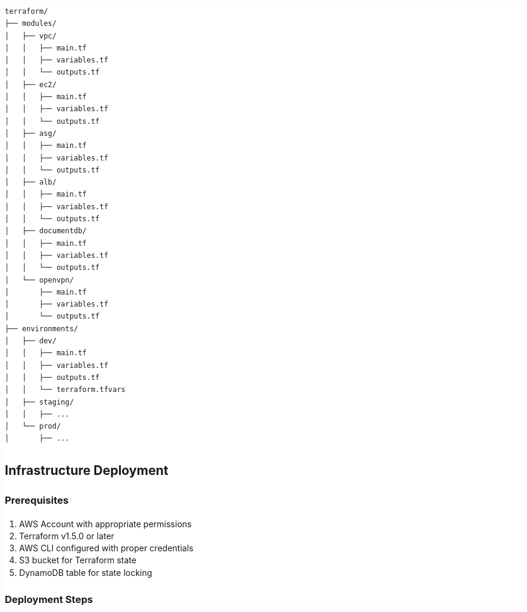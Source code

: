 ```
terraform/
├── modules/
│   ├── vpc/
│   │   ├── main.tf
│   │   ├── variables.tf
│   │   └── outputs.tf
│   ├── ec2/
│   │   ├── main.tf
│   │   ├── variables.tf
│   │   └── outputs.tf
│   ├── asg/
│   │   ├── main.tf
│   │   ├── variables.tf
│   │   └── outputs.tf
│   ├── alb/
│   │   ├── main.tf
│   │   ├── variables.tf
│   │   └── outputs.tf
│   ├── documentdb/
│   │   ├── main.tf
│   │   ├── variables.tf
│   │   └── outputs.tf
│   └── openvpn/
│       ├── main.tf
│       ├── variables.tf
│       └── outputs.tf
├── environments/
│   ├── dev/
│   │   ├── main.tf
│   │   ├── variables.tf
│   │   ├── outputs.tf
│   │   └── terraform.tfvars
│   ├── staging/
│   │   ├── ...
│   └── prod/
│       ├── ...
```

## Infrastructure Deployment

### Prerequisites

1. AWS Account with appropriate permissions
2. Terraform v1.5.0 or later
3. AWS CLI configured with proper credentials
4. S3 bucket for Terraform state
5. DynamoDB table for state locking

### Deployment Steps
